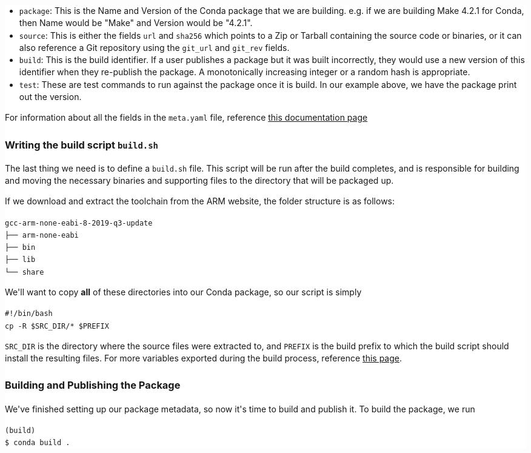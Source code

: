 - `package`: This is the Name and Version of the Conda package that we are
  building. e.g. if we are building Make 4.2.1 for Conda, then Name would be
  "Make" and Version would be "4.2.1".
- `source`: This is either the fields `url` and `sha256` which points to a Zip
  or Tarball containing the source code or binaries, or it can also reference a
  Git repository using the `git_url` and `git_rev` fields.
- `build`: This is the build identifier. If a user publishes a package but it
  was built incorrectly, they would use a new version of this identifier when
  they re-publish the package. A monotonically increasing integer or a random
  hash is appropriate.
- `test`: These are test commands to run against the package once it is build.
  In our example above, we have the package print out the version.

For information about all the fields in the `meta.yaml` file, reference
[this documentation page](https://docs.conda.io/projects/conda-build/en/latest/resources/define-metadata.html)

### Writing the build script `build.sh`

The last thing we need is to define a `build.sh` file. This script will be run
after the build completes, and is responsible for building and moving the
necessary binaries and supporting files to the directory that will be packaged
up.

If we download and extract the toolchain from the ARM website, the folder
structure is as follows:

```
gcc-arm-none-eabi-8-2019-q3-update
├── arm-none-eabi
├── bin
├── lib
└── share
```

We'll want to copy **all** of these directories into our Conda package, so our
script is simply

```
#!/bin/bash
cp -R $SRC_DIR/* $PREFIX
```

`SRC_DIR` is the directory where the source files were extracted to, and
`PREFIX` is the build prefix to which the build script should install the
resulting files. For more variables exported during the build process, reference
[this page](https://docs.conda.io/projects/conda-build/en/latest/user-guide/environment-variables.html#environment-variables-set-during-the-build-process).

### Building and Publishing the Package

We've finished setting up our package metadata, so now it's time to build and
publish it. To build the package, we run

```
(build)
$ conda build .
```
